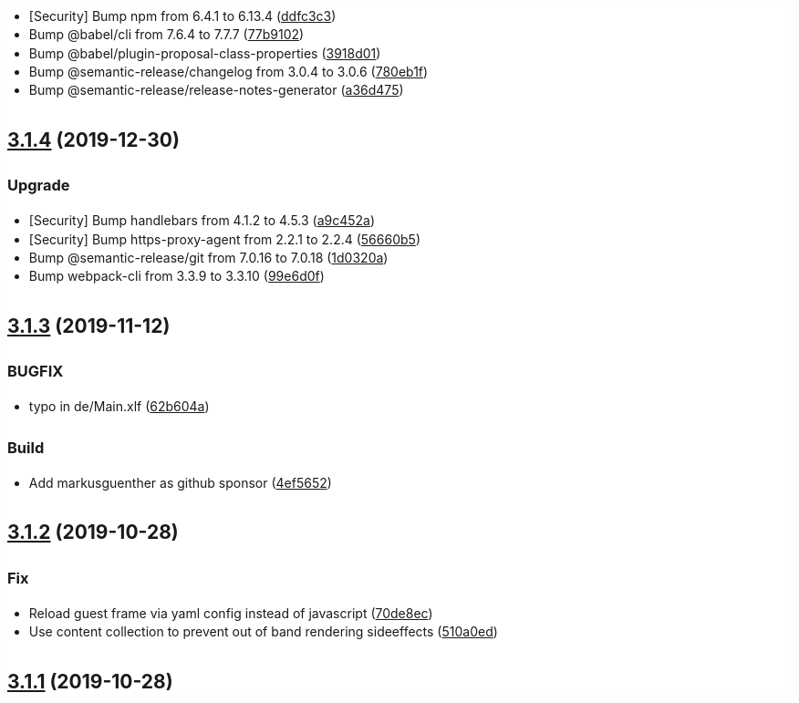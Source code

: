 * [Security] Bump npm from 6.4.1 to 6.13.4 ([ddfc3c3](https://github.com/unikka/neos-slick/commit/ddfc3c33b71c96b1d74a7bd613662990f4c7a13a))
* Bump @babel/cli from 7.6.4 to 7.7.7 ([77b9102](https://github.com/unikka/neos-slick/commit/77b9102ea0dd7c239d97abca252aaa01bf4e4d17))
* Bump @babel/plugin-proposal-class-properties ([3918d01](https://github.com/unikka/neos-slick/commit/3918d01bfdab98cb09e443bf8ac9fe01d6780f50))
* Bump @semantic-release/changelog from 3.0.4 to 3.0.6 ([780eb1f](https://github.com/unikka/neos-slick/commit/780eb1fbf0a22d7a164c66c49af6ab4ea1e59f83))
* Bump @semantic-release/release-notes-generator ([a36d475](https://github.com/unikka/neos-slick/commit/a36d475ff83b115112eba563779d4b3d07a1e5b4))

## [3.1.4](https://github.com/unikka/neos-slick/compare/v3.1.3...v3.1.4) (2019-12-30)


### Upgrade

* [Security] Bump handlebars from 4.1.2 to 4.5.3 ([a9c452a](https://github.com/unikka/neos-slick/commit/a9c452a1cfcc23c7a0a4c4762f10e3492fd1878a))
* [Security] Bump https-proxy-agent from 2.2.1 to 2.2.4 ([56660b5](https://github.com/unikka/neos-slick/commit/56660b58f7a1f982f8f9b21062d7827fb04179c5))
* Bump @semantic-release/git from 7.0.16 to 7.0.18 ([1d0320a](https://github.com/unikka/neos-slick/commit/1d0320a45bb553ce4e9d5a1ad6f6c976e8d38615))
* Bump webpack-cli from 3.3.9 to 3.3.10 ([99e6d0f](https://github.com/unikka/neos-slick/commit/99e6d0f923ac02514888c19144db6f2a53b60dd6))

## [3.1.3](https://github.com/unikka/neos-slick/compare/v3.1.2...v3.1.3) (2019-11-12)


### BUGFIX

* typo in de/Main.xlf ([62b604a](https://github.com/unikka/neos-slick/commit/62b604ad2ece3006141a952b14de285185808161))

### Build

* Add markusguenther as github sponsor ([4ef5652](https://github.com/unikka/neos-slick/commit/4ef56527e9f200e8badb930ea57f8dbca289c123))

## [3.1.2](https://github.com/unikka/neos-slick/compare/v3.1.1...v3.1.2) (2019-10-28)


### Fix

* Reload guest frame via yaml config instead of javascript ([70de8ec](https://github.com/unikka/neos-slick/commit/70de8ec355a9ca20394458e8bce67f4ec8c489ff))
* Use content collection to prevent out of band rendering sideeffects ([510a0ed](https://github.com/unikka/neos-slick/commit/510a0edb02fd4bd03129eefcb81bf9aadc43c33d))

## [3.1.1](https://github.com/unikka/neos-slick/compare/v3.1.0...v3.1.1) (2019-10-28)
